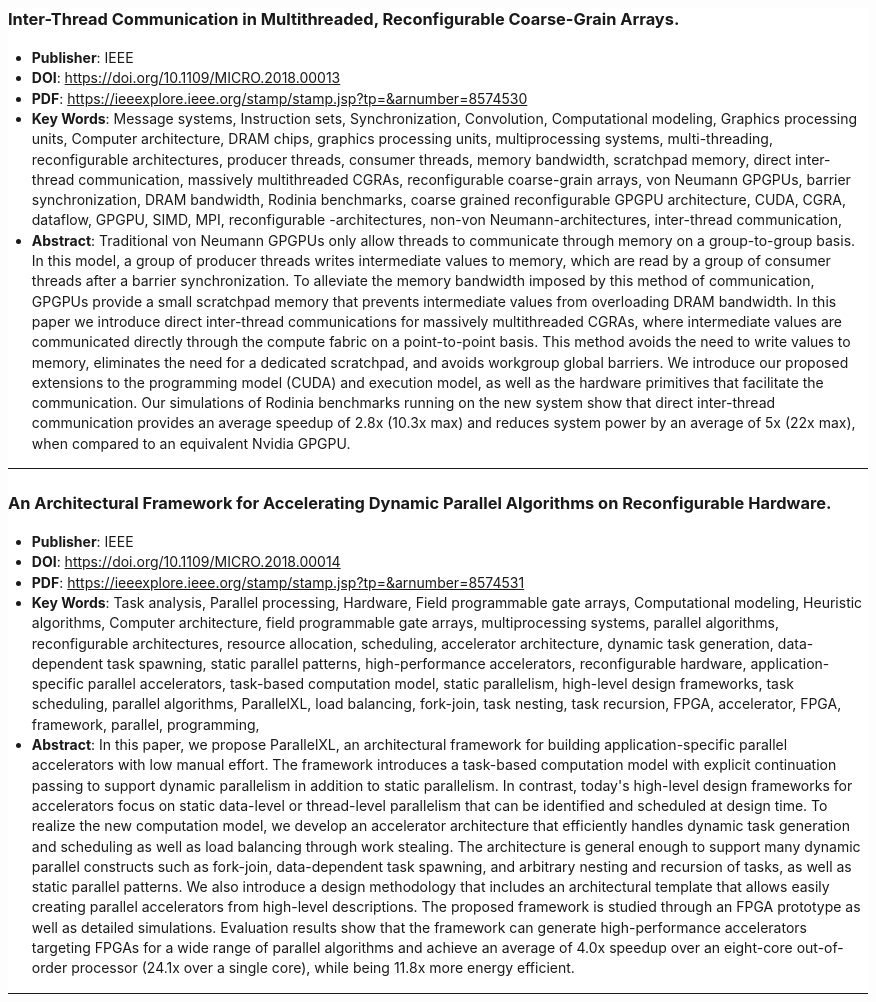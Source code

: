### Inter-Thread Communication in Multithreaded, Reconfigurable Coarse-Grain Arrays.
* **Publisher**: IEEE
* **DOI**: https://doi.org/10.1109/MICRO.2018.00013
* **PDF**: https://ieeexplore.ieee.org/stamp/stamp.jsp?tp=&arnumber=8574530
* **Key Words**: Message systems, Instruction sets, Synchronization, Convolution, Computational modeling, Graphics processing units, Computer architecture, DRAM chips, graphics processing units, multiprocessing systems, multi-threading, reconfigurable architectures, producer threads, consumer threads, memory bandwidth, scratchpad memory, direct inter-thread communication, massively multithreaded CGRAs, reconfigurable coarse-grain arrays, von Neumann GPGPUs, barrier synchronization, DRAM bandwidth, Rodinia benchmarks, coarse grained reconfigurable GPGPU architecture, CUDA, CGRA, dataflow, GPGPU, SIMD, MPI, reconfigurable -architectures, non-von Neumann-architectures, inter-thread communication, 
* **Abstract**: Traditional von Neumann GPGPUs only allow threads to communicate through memory on a group-to-group basis. In this model, a group of producer threads writes intermediate values to memory, which are read by a group of consumer threads after a barrier synchronization. To alleviate the memory bandwidth imposed by this method of communication, GPGPUs provide a small scratchpad memory that prevents intermediate values from overloading DRAM bandwidth. In this paper we introduce direct inter-thread communications for massively multithreaded CGRAs, where intermediate values are communicated directly through the compute fabric on a point-to-point basis. This method avoids the need to write values to memory, eliminates the need for a dedicated scratchpad, and avoids workgroup global barriers. We introduce our proposed extensions to the programming model (CUDA) and execution model, as well as the hardware primitives that facilitate the communication. Our simulations of Rodinia benchmarks running on the new system show that direct inter-thread communication provides an average speedup of 2.8x (10.3x max) and reduces system power by an average of 5x (22x max), when compared to an equivalent Nvidia GPGPU.

---
### An Architectural Framework for Accelerating Dynamic Parallel Algorithms on Reconfigurable Hardware.
* **Publisher**: IEEE
* **DOI**: https://doi.org/10.1109/MICRO.2018.00014
* **PDF**: https://ieeexplore.ieee.org/stamp/stamp.jsp?tp=&arnumber=8574531
* **Key Words**: Task analysis, Parallel processing, Hardware, Field programmable gate arrays, Computational modeling, Heuristic algorithms, Computer architecture, field programmable gate arrays, multiprocessing systems, parallel algorithms, reconfigurable architectures, resource allocation, scheduling, accelerator architecture, dynamic task generation, data-dependent task spawning, static parallel patterns, high-performance accelerators, reconfigurable hardware, application-specific parallel accelerators, task-based computation model, static parallelism, high-level design frameworks, task scheduling, parallel algorithms, ParallelXL, load balancing, fork-join, task nesting, task recursion, FPGA, accelerator, FPGA, framework, parallel, programming, 
* **Abstract**: In this paper, we propose ParallelXL, an architectural framework for building application-specific parallel accelerators with low manual effort. The framework introduces a task-based computation model with explicit continuation passing to support dynamic parallelism in addition to static parallelism. In contrast, today's high-level design frameworks for accelerators focus on static data-level or thread-level parallelism that can be identified and scheduled at design time. To realize the new computation model, we develop an accelerator architecture that efficiently handles dynamic task generation and scheduling as well as load balancing through work stealing. The architecture is general enough to support many dynamic parallel constructs such as fork-join, data-dependent task spawning, and arbitrary nesting and recursion of tasks, as well as static parallel patterns. We also introduce a design methodology that includes an architectural template that allows easily creating parallel accelerators from high-level descriptions. The proposed framework is studied through an FPGA prototype as well as detailed simulations. Evaluation results show that the framework can generate high-performance accelerators targeting FPGAs for a wide range of parallel algorithms and achieve an average of 4.0x speedup over an eight-core out-of-order processor (24.1x over a single core), while being 11.8x more energy efficient.

---